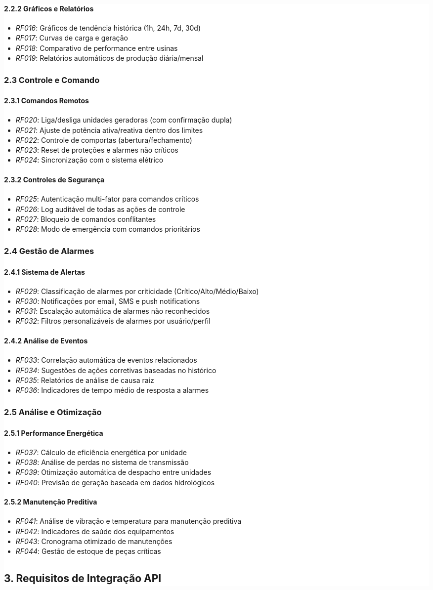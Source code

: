 #### 2.2.2 Gráficos e Relatórios
- *RF016*: Gráficos de tendência histórica (1h, 24h, 7d, 30d)
- *RF017*: Curvas de carga e geração
- *RF018*: Comparativo de performance entre usinas
- *RF019*: Relatórios automáticos de produção diária/mensal

### 2.3 Controle e Comando

#### 2.3.1 Comandos Remotos
- *RF020*: Liga/desliga unidades geradoras (com confirmação dupla)
- *RF021*: Ajuste de potência ativa/reativa dentro dos limites
- *RF022*: Controle de comportas (abertura/fechamento)
- *RF023*: Reset de proteções e alarmes não críticos
- *RF024*: Sincronização com o sistema elétrico

#### 2.3.2 Controles de Segurança
- *RF025*: Autenticação multi-fator para comandos críticos
- *RF026*: Log auditável de todas as ações de controle
- *RF027*: Bloqueio de comandos conflitantes
- *RF028*: Modo de emergência com comandos prioritários

### 2.4 Gestão de Alarmes

#### 2.4.1 Sistema de Alertas
- *RF029*: Classificação de alarmes por criticidade (Crítico/Alto/Médio/Baixo)
- *RF030*: Notificações por email, SMS e push notifications
- *RF031*: Escalação automática de alarmes não reconhecidos
- *RF032*: Filtros personalizáveis de alarmes por usuário/perfil

#### 2.4.2 Análise de Eventos
- *RF033*: Correlação automática de eventos relacionados
- *RF034*: Sugestões de ações corretivas baseadas no histórico
- *RF035*: Relatórios de análise de causa raiz
- *RF036*: Indicadores de tempo médio de resposta a alarmes

### 2.5 Análise e Otimização

#### 2.5.1 Performance Energética
- *RF037*: Cálculo de eficiência energética por unidade
- *RF038*: Análise de perdas no sistema de transmissão
- *RF039*: Otimização automática de despacho entre unidades
- *RF040*: Previsão de geração baseada em dados hidrológicos

#### 2.5.2 Manutenção Preditiva
- *RF041*: Análise de vibração e temperatura para manutenção preditiva
- *RF042*: Indicadores de saúde dos equipamentos
- *RF043*: Cronograma otimizado de manutenções
- *RF044*: Gestão de estoque de peças críticas

## 3. Requisitos de Integração API
